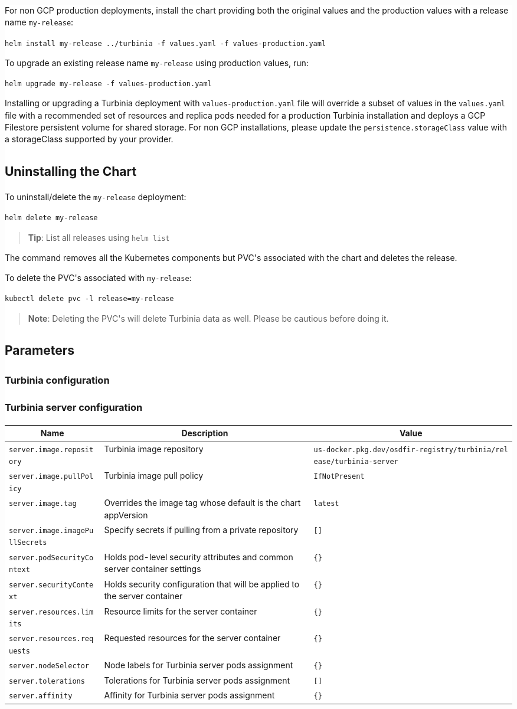 For non GCP production deployments, install the chart providing both the 
original values and the production values with a release name `my-release`:
```console
helm install my-release ../turbinia -f values.yaml -f values-production.yaml
```

To upgrade an existing release name `my-release` using production values, run:
```console
helm upgrade my-release -f values-production.yaml
```

Installing or upgrading a Turbinia deployment with `values-production.yaml` 
file will override a subset of values in the `values.yaml` file with a recommended
set of resources and replica pods needed for a production Turbinia installation
and deploys a GCP Filestore persistent volume for shared storage. For non GCP 
installations, please update the `persistence.storageClass` value with a 
storageClass supported by your provider.

## Uninstalling the Chart

To uninstall/delete the `my-release` deployment:

```console
helm delete my-release
```
> **Tip**: List all releases using `helm list`

The command removes all the Kubernetes components but PVC's associated with the chart and deletes the release.

To delete the PVC's associated with `my-release`:

```console
kubectl delete pvc -l release=my-release
```

> **Note**: Deleting the PVC's will delete Turbinia data as well. Please be cautious before doing it.

## Parameters

### Turbinia configuration


### Turbinia server configuration

| Name                            | Description                                                               | Value                                                                |
| ------------------------------- | ------------------------------------------------------------------------- | -------------------------------------------------------------------- |
| `server.image.repository`       | Turbinia image repository                                                 | `us-docker.pkg.dev/osdfir-registry/turbinia/release/turbinia-server` |
| `server.image.pullPolicy`       | Turbinia image pull policy                                                | `IfNotPresent`                                                       |
| `server.image.tag`              | Overrides the image tag whose default is the chart appVersion             | `latest`                                                             |
| `server.image.imagePullSecrets` | Specify secrets if pulling from a private repository                      | `[]`                                                                 |
| `server.podSecurityContext`     | Holds pod-level security attributes and common server container settings  | `{}`                                                                 |
| `server.securityContext`        | Holds security configuration that will be applied to the server container | `{}`                                                                 |
| `server.resources.limits`       | Resource limits for the server container                                  | `{}`                                                                 |
| `server.resources.requests`     | Requested resources for the server container                              | `{}`                                                                 |
| `server.nodeSelector`           | Node labels for Turbinia server pods assignment                           | `{}`                                                                 |
| `server.tolerations`            | Tolerations for Turbinia server pods assignment                           | `[]`                                                                 |
| `server.affinity`               | Affinity for Turbinia server pods assignment                              | `{}`                                                                 |
